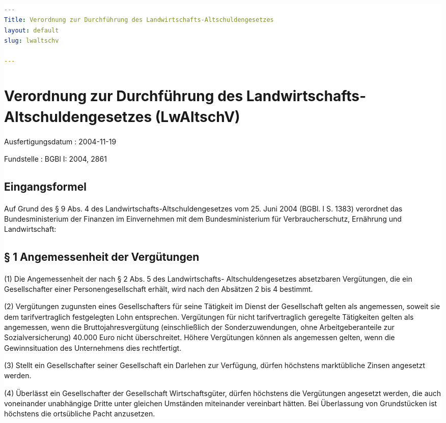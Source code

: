 ```yaml
---
Title: Verordnung zur Durchführung des Landwirtschafts-Altschuldengesetzes
layout: default
slug: lwaltschv

---
```


# Verordnung zur Durchführung des Landwirtschafts-Altschuldengesetzes (LwAltschV)

Ausfertigungsdatum
:   2004-11-19

Fundstelle
:   BGBl I: 2004, 2861



## Eingangsformel

Auf Grund des § 9 Abs. 4 des Landwirtschafts-Altschuldengesetzes vom
25\. Juni 2004 (BGBl. I S. 1383) verordnet das Bundesministerium der
Finanzen im Einvernehmen mit dem Bundesministerium für
Verbraucherschutz, Ernährung und Landwirtschaft:


## § 1 Angemessenheit der Vergütungen

(1) Die Angemessenheit der nach § 2 Abs. 5 des Landwirtschafts-
Altschuldengesetzes absetzbaren Vergütungen, die ein Gesellschafter
einer Personengesellschaft erhält, wird nach den Absätzen 2 bis 4
bestimmt.

(2) Vergütungen zugunsten eines Gesellschafters für seine Tätigkeit im
Dienst der Gesellschaft gelten als angemessen, soweit sie dem
tarifvertraglich festgelegten Lohn entsprechen. Vergütungen für nicht
tarifvertraglich geregelte Tätigkeiten gelten als angemessen, wenn die
Bruttojahresvergütung (einschließlich der Sonderzuwendungen, ohne
Arbeitgeberanteile zur Sozialversicherung) 40.000 Euro nicht
überschreitet. Höhere Vergütungen können als angemessen gelten, wenn
die Gewinnsituation des Unternehmens dies rechtfertigt.

(3) Stellt ein Gesellschafter seiner Gesellschaft ein Darlehen zur
Verfügung, dürfen höchstens marktübliche Zinsen angesetzt werden.

(4) Überlässt ein Gesellschafter der Gesellschaft Wirtschaftsgüter,
dürfen höchstens die Vergütungen angesetzt werden, die auch
voneinander unabhängige Dritte unter gleichen Umständen miteinander
vereinbart hätten. Bei Überlassung von Grundstücken ist höchstens die
ortsübliche Pacht anzusetzen.
